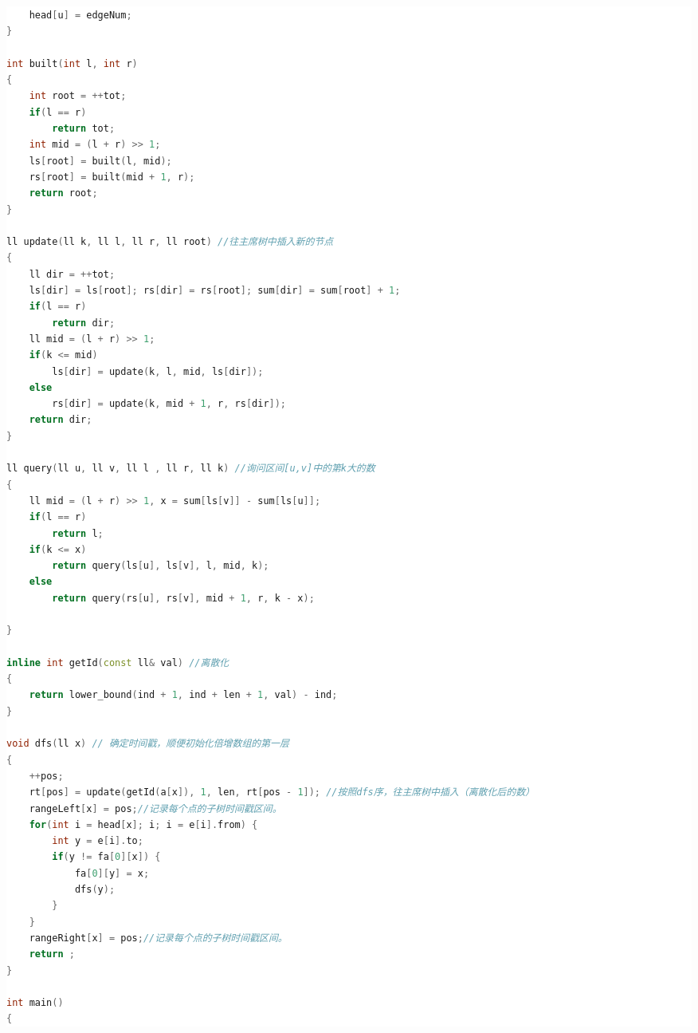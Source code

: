 ```c++
    head[u] = edgeNum;
}

int built(int l, int r)
{
    int root = ++tot;
    if(l == r)
        return tot;
    int mid = (l + r) >> 1;
    ls[root] = built(l, mid);
    rs[root] = built(mid + 1, r);
    return root;
}

ll update(ll k, ll l, ll r, ll root) //往主席树中插入新的节点
{
    ll dir = ++tot;
    ls[dir] = ls[root]; rs[dir] = rs[root]; sum[dir] = sum[root] + 1;
    if(l == r)
        return dir;
    ll mid = (l + r) >> 1;
    if(k <= mid)
        ls[dir] = update(k, l, mid, ls[dir]);
    else
        rs[dir] = update(k, mid + 1, r, rs[dir]);
    return dir;
}

ll query(ll u, ll v, ll l , ll r, ll k) //询问区间[u,v]中的第k大的数
{
    ll mid = (l + r) >> 1, x = sum[ls[v]] - sum[ls[u]];
    if(l == r)
        return l;
    if(k <= x)
        return query(ls[u], ls[v], l, mid, k);
    else
        return query(rs[u], rs[v], mid + 1, r, k - x);

}

inline int getId(const ll& val) //离散化
{
    return lower_bound(ind + 1, ind + len + 1, val) - ind;
}

void dfs(ll x) // 确定时间戳，顺便初始化倍增数组的第一层
{
    ++pos;
    rt[pos] = update(getId(a[x]), 1, len, rt[pos - 1]); //按照dfs序，往主席树中插入（离散化后的数）
    rangeLeft[x] = pos;//记录每个点的子树时间戳区间。
    for(int i = head[x]; i; i = e[i].from) {
        int y = e[i].to;
        if(y != fa[0][x]) {
            fa[0][y] = x;
            dfs(y);
        }
    }
    rangeRight[x] = pos;//记录每个点的子树时间戳区间。
    return ;
}

int main()
{
```
